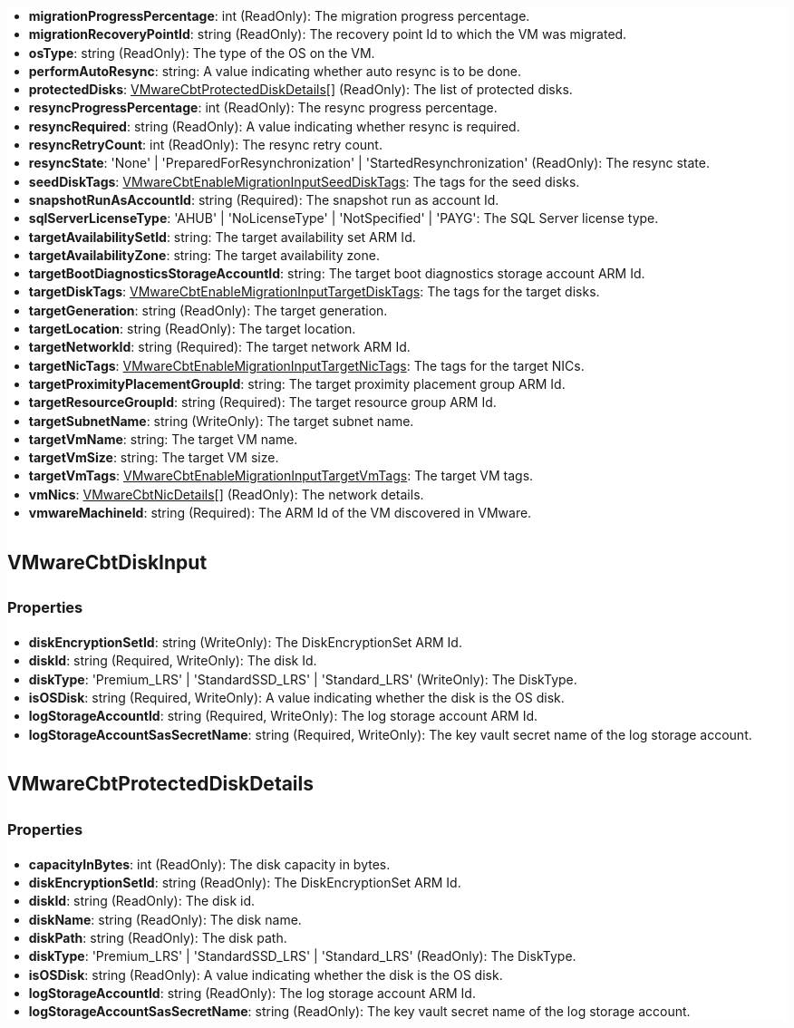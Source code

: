* **migrationProgressPercentage**: int (ReadOnly): The migration progress percentage.
* **migrationRecoveryPointId**: string (ReadOnly): The recovery point Id to which the VM was migrated.
* **osType**: string (ReadOnly): The type of the OS on the VM.
* **performAutoResync**: string: A value indicating whether auto resync is to be done.
* **protectedDisks**: [VMwareCbtProtectedDiskDetails](#vmwarecbtprotecteddiskdetails)[] (ReadOnly): The list of protected disks.
* **resyncProgressPercentage**: int (ReadOnly): The resync progress percentage.
* **resyncRequired**: string (ReadOnly): A value indicating whether resync is required.
* **resyncRetryCount**: int (ReadOnly): The resync retry count.
* **resyncState**: 'None' | 'PreparedForResynchronization' | 'StartedResynchronization' (ReadOnly): The resync state.
* **seedDiskTags**: [VMwareCbtEnableMigrationInputSeedDiskTags](#vmwarecbtenablemigrationinputseeddisktags): The tags for the seed disks.
* **snapshotRunAsAccountId**: string (Required): The snapshot run as account Id.
* **sqlServerLicenseType**: 'AHUB' | 'NoLicenseType' | 'NotSpecified' | 'PAYG': The SQL Server license type.
* **targetAvailabilitySetId**: string: The target availability set ARM Id.
* **targetAvailabilityZone**: string: The target availability zone.
* **targetBootDiagnosticsStorageAccountId**: string: The target boot diagnostics storage account ARM Id.
* **targetDiskTags**: [VMwareCbtEnableMigrationInputTargetDiskTags](#vmwarecbtenablemigrationinputtargetdisktags): The tags for the target disks.
* **targetGeneration**: string (ReadOnly): The target generation.
* **targetLocation**: string (ReadOnly): The target location.
* **targetNetworkId**: string (Required): The target network ARM Id.
* **targetNicTags**: [VMwareCbtEnableMigrationInputTargetNicTags](#vmwarecbtenablemigrationinputtargetnictags): The tags for the target NICs.
* **targetProximityPlacementGroupId**: string: The target proximity placement group ARM Id.
* **targetResourceGroupId**: string (Required): The target resource group ARM Id.
* **targetSubnetName**: string (WriteOnly): The target subnet name.
* **targetVmName**: string: The target VM name.
* **targetVmSize**: string: The target VM size.
* **targetVmTags**: [VMwareCbtEnableMigrationInputTargetVmTags](#vmwarecbtenablemigrationinputtargetvmtags): The target VM tags.
* **vmNics**: [VMwareCbtNicDetails](#vmwarecbtnicdetails)[] (ReadOnly): The network details.
* **vmwareMachineId**: string (Required): The ARM Id of the VM discovered in VMware.


## VMwareCbtDiskInput
### Properties
* **diskEncryptionSetId**: string (WriteOnly): The DiskEncryptionSet ARM Id.
* **diskId**: string (Required, WriteOnly): The disk Id.
* **diskType**: 'Premium_LRS' | 'StandardSSD_LRS' | 'Standard_LRS' (WriteOnly): The DiskType.
* **isOSDisk**: string (Required, WriteOnly): A value indicating whether the disk is the OS disk.
* **logStorageAccountId**: string (Required, WriteOnly): The log storage account ARM Id.
* **logStorageAccountSasSecretName**: string (Required, WriteOnly): The key vault secret name of the log storage account.

## VMwareCbtProtectedDiskDetails
### Properties
* **capacityInBytes**: int (ReadOnly): The disk capacity in bytes.
* **diskEncryptionSetId**: string (ReadOnly): The DiskEncryptionSet ARM Id.
* **diskId**: string (ReadOnly): The disk id.
* **diskName**: string (ReadOnly): The disk name.
* **diskPath**: string (ReadOnly): The disk path.
* **diskType**: 'Premium_LRS' | 'StandardSSD_LRS' | 'Standard_LRS' (ReadOnly): The DiskType.
* **isOSDisk**: string (ReadOnly): A value indicating whether the disk is the OS disk.
* **logStorageAccountId**: string (ReadOnly): The log storage account ARM Id.
* **logStorageAccountSasSecretName**: string (ReadOnly): The key vault secret name of the log storage account.